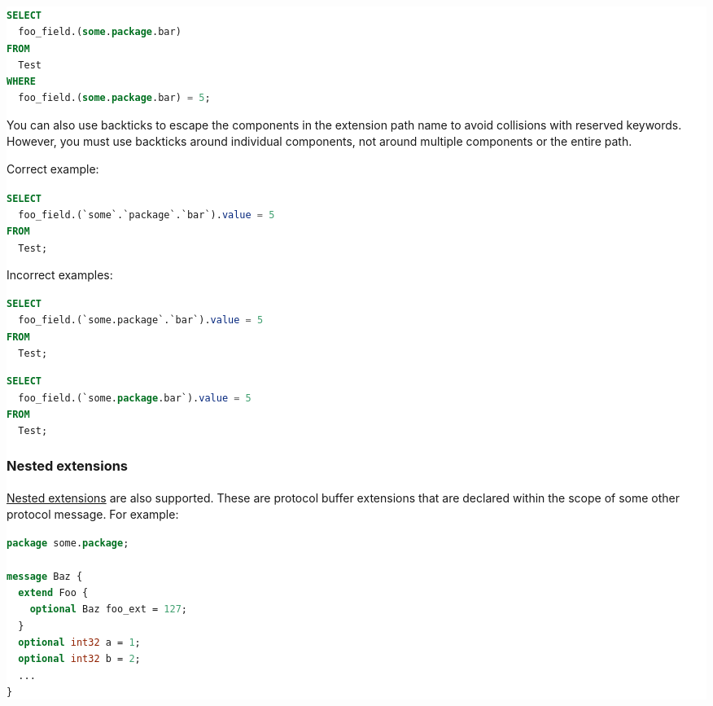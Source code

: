 ```sql
SELECT
  foo_field.(some.package.bar)
FROM
  Test
WHERE
  foo_field.(some.package.bar) = 5;
```

You can also use backticks to escape the components in the extension path name
to avoid collisions with reserved keywords. However, you must use backticks
around individual components, not around multiple components or the entire path.

Correct example:

```sql
SELECT
  foo_field.(`some`.`package`.`bar`).value = 5
FROM
  Test;
```

Incorrect examples:

```sql {.bad}
SELECT
  foo_field.(`some.package`.`bar`).value = 5
FROM
  Test;
```

```sql {.bad}
SELECT
  foo_field.(`some.package.bar`).value = 5
FROM
  Test;
```

### Nested extensions

[Nested extensions][nested-extensions]
are also supported. These are protocol buffer extensions that are declared
within the scope of some other protocol message. For example:

```proto
package some.package;

message Baz {
  extend Foo {
    optional Baz foo_ext = 127;
  }
  optional int32 a = 1;
  optional int32 b = 2;
  ...
}
```


[proto-data-type]: https://github.com/google/zetasql/blob/master/docs/data-types.md#protocol_buffer_type
[proto-data-type-construct]: https://github.com/google/zetasql/blob/master/docs/data-types.md#constructing_a_proto
[protocol-buffer-fields]: https://developers.google.com/protocol-buffers/docs/proto3#specifying_field_rules
[protocol-buffers-dev-guide]: https://developers.google.com/protocol-buffers
[nested-extensions]: https://developers.google.com/protocol-buffers/docs/proto#nested-extensions
[correlated-join]: https://github.com/google/zetasql/blob/master/docs/query-syntax.md#correlated_join
[unnest-operator]: https://github.com/google/zetasql/blob/master/docs/query-syntax.md#unnest_operator
[new-operator]: https://github.com/google/zetasql/blob/master/docs/operators.md#new_operator
[select-as-typename]: https://github.com/google/zetasql/blob/master/docs/query-syntax.md#select_as_typename
[working-with-arrays]: https://github.com/google/zetasql/blob/master/docs/arrays.md#working_with_arrays
[cast-as-proto]: https://github.com/google/zetasql/blob/master/docs/conversion_functions.md#cast-as-proto
[link_to_try_cast]: https://github.com/google/zetasql/blob/master/docs/conversion_functions.md#try_casting
[link_to_expression_subquery]: https://github.com/google/zetasql/blob/master/docs/subqueries.md#expression_subquery_concepts
[proto-extract]: https://github.com/google/zetasql/blob/master/docs/protocol_buffer_functions.md#proto_extract
[proto-maps]: https://developers.google.com/protocol-buffers/docs/proto3#maps
[proto-map-cast]: https://github.com/google/zetasql/blob/master/docs/conversion_functions.md#cast
[proto-subscript-operator]: https://github.com/google/zetasql/blob/master/docs/operators.md#proto_subscript_operator
[contains-key]: https://github.com/google/zetasql/blob/master/docs/protocol_buffer_functions.md#contains_key
[modify-map]: https://github.com/google/zetasql/blob/master/docs/protocol_buffer_functions.md#modify_map
[typeless-structs]: https://github.com/google/zetasql/blob/master/docs/data-types.md#typeless_struct_syntax